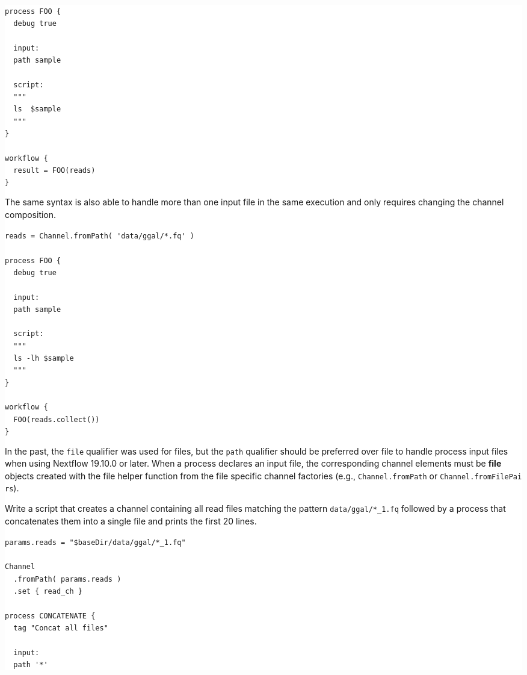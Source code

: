     process FOO {
      debug true

      input:
      path sample

      script:
      """
      ls  $sample
      """
    }

    workflow {
      result = FOO(reads)
    }

The same syntax is also able to handle more than one input file in the same execution and only requires changing the channel composition.

    reads = Channel.fromPath( 'data/ggal/*.fq' )

    process FOO {
      debug true

      input:
      path sample

      script:
      """
      ls -lh $sample
      """
    }

    workflow {
      FOO(reads.collect())
    }

In the past, the `file` qualifier was used for files, but the `path` qualifier should be preferred over file to handle process input files when using Nextflow 19.10.0 or later. When a process declares an input file, the corresponding channel elements must be **file** objects created with the file helper function from the file specific channel factories (e.g., `Channel.fromPath` or `Channel.fromFilePairs`).

Write a script that creates a channel containing all read files matching the pattern `data/ggal/*_1.fq` followed by a process that concatenates them into a single file and prints the first 20 lines.

    params.reads = "$baseDir/data/ggal/*_1.fq"

    Channel
      .fromPath( params.reads )
      .set { read_ch }

    process CONCATENATE {
      tag "Concat all files"

      input:
      path '*'
